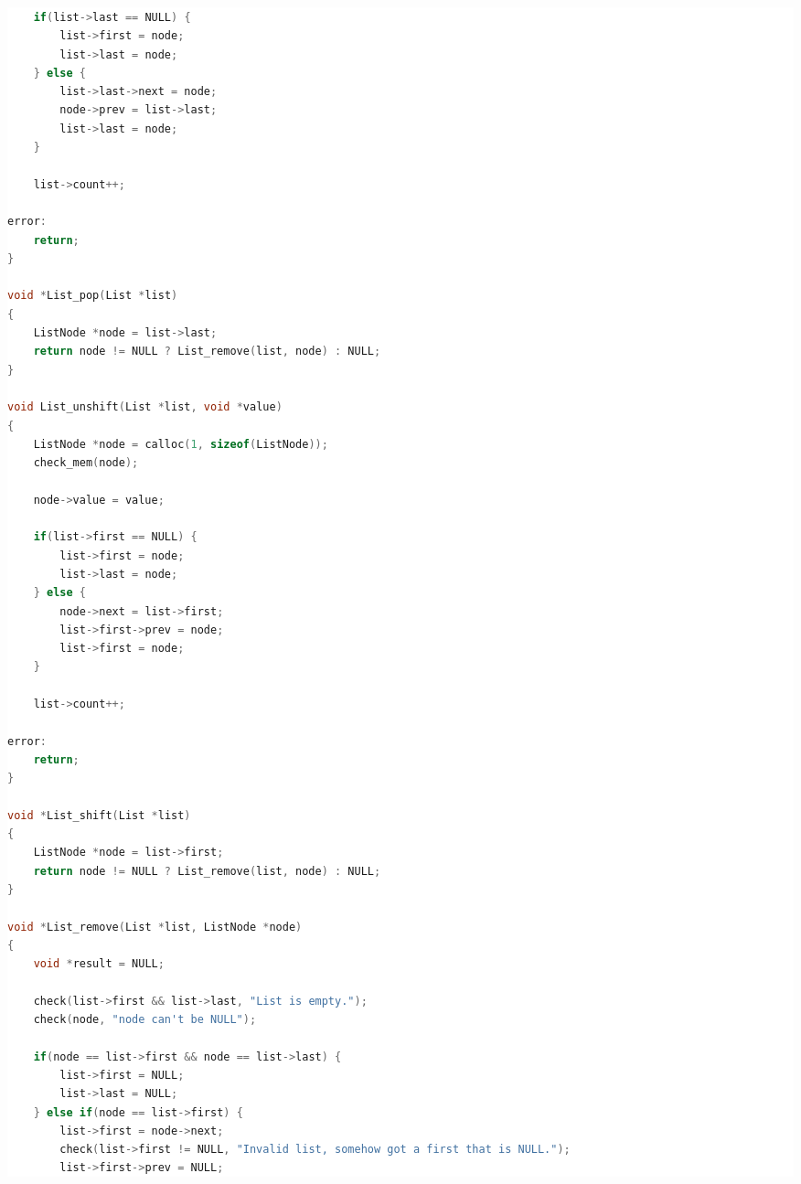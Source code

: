 ```c
    if(list->last == NULL) {
        list->first = node;
        list->last = node;
    } else {
        list->last->next = node;
        node->prev = list->last;
        list->last = node;
    }

    list->count++;

error:
    return;
}

void *List_pop(List *list)
{
    ListNode *node = list->last;
    return node != NULL ? List_remove(list, node) : NULL;
}

void List_unshift(List *list, void *value)
{
    ListNode *node = calloc(1, sizeof(ListNode));
    check_mem(node);

    node->value = value;

    if(list->first == NULL) {
        list->first = node;
        list->last = node;
    } else {
        node->next = list->first;
        list->first->prev = node;
        list->first = node;
    }

    list->count++;

error:
    return;
}

void *List_shift(List *list)
{
    ListNode *node = list->first;
    return node != NULL ? List_remove(list, node) : NULL;
}

void *List_remove(List *list, ListNode *node)
{
    void *result = NULL;

    check(list->first && list->last, "List is empty.");
    check(node, "node can't be NULL");

    if(node == list->first && node == list->last) {
        list->first = NULL;
        list->last = NULL;
    } else if(node == list->first) {
        list->first = node->next;
        check(list->first != NULL, "Invalid list, somehow got a first that is NULL.");
        list->first->prev = NULL;
```